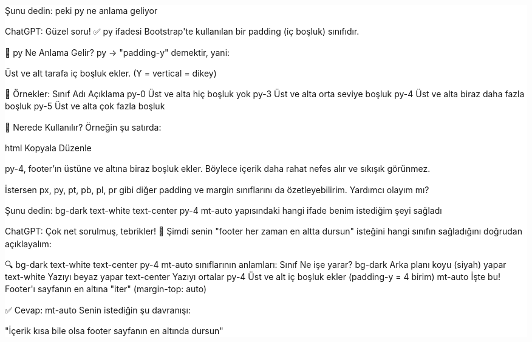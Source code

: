 

Şunu dedin:
peki py ne anlama geliyor


ChatGPT:
Güzel soru! ✅ py ifadesi Bootstrap'te kullanılan bir padding (iç boşluk) sınıfıdır.

📘 py Ne Anlama Gelir?
py → "padding-y" demektir, yani:

Üst ve alt tarafa iç boşluk ekler. (Y = vertical = dikey)

🧱 Örnekler:
Sınıf Adı	Açıklama
py-0	Üst ve alta hiç boşluk yok
py-3	Üst ve alta orta seviye boşluk
py-4	Üst ve alta biraz daha fazla boşluk
py-5	Üst ve alta çok fazla boşluk

🎯 Nerede Kullanılır?
Örneğin şu satırda:

html
Kopyala
Düzenle
<footer class="bg-dark text-white text-center py-4">
py-4, footer’ın üstüne ve altına biraz boşluk ekler. Böylece içerik daha rahat nefes alır ve sıkışık görünmez.

İstersen px, py, pt, pb, pl, pr gibi diğer padding ve margin sınıflarını da özetleyebilirim. Yardımcı olayım mı?








Şunu dedin:
bg-dark text-white text-center py-4 mt-auto yapısındaki hangi ifade benim istediğim şeyi sağladı


ChatGPT:
Çok net sorulmuş, tebrikler! 🎯 Şimdi senin "footer her zaman en altta dursun" isteğini hangi sınıfın sağladığını doğrudan açıklayalım:

🔍 bg-dark text-white text-center py-4 mt-auto sınıflarının anlamları:
Sınıf	Ne işe yarar?
bg-dark	Arka planı koyu (siyah) yapar
text-white	Yazıyı beyaz yapar
text-center	Yazıyı ortalar
py-4	Üst ve alt iç boşluk ekler (padding-y = 4 birim)
mt-auto	İşte bu! Footer'ı sayfanın en altına "iter" (margin-top: auto)

✅ Cevap: mt-auto
Senin istediğin şu davranışı:

"İçerik kısa bile olsa footer sayfanın en altında dursun"
